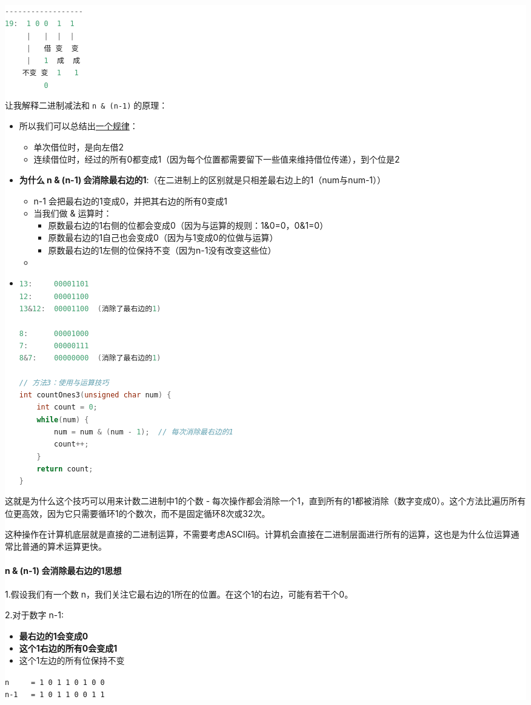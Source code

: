 ```c
------------------
19:  1 0 0  1  1
     |   |  |  |
     |   借 变  变
     |   1  成  成
    不变 变  1   1
         0
```

让我解释二进制减法和 `n & (n-1)` 的原理：

- 所以我们可以总结出[一个规律](####类比十进制减法借位)：

  - 单次借位时，是向左借2
  - 连续借位时，经过的所有0都变成1（因为每个位置都需要留下一些值来维持借位传递），到个位是2

- **为什么 n & (n-1) 会消除最右边的1**:（在二进制上的区别就是只相差最右边上的1（num与num-1））

  - n-1 会把最右边的1变成0，并把其右边的所有0变成1
  - 当我们做 & 运算时：
    - 原数最右边的1右侧的位都会变成0（因为与运算的规则：1&0=0，0&1=0）
    - 原数最右边的1自己也会变成0（因为与1变成0的位做与运算）
    - 原数最右边的1左侧的位保持不变（因为n-1没有改变这些位）
  - 

- ```c
  13:     00001101
  12:     00001100
  13&12:  00001100  (消除了最右边的1)
  
  8:      00001000
  7:      00000111
  8&7:    00000000  (消除了最右边的1)
      
  // 方法3：使用与运算技巧
  int countOnes3(unsigned char num) {
      int count = 0;
      while(num) {
          num = num & (num - 1);  // 每次消除最右边的1
          count++;
      }
      return count;
  }
  ```

这就是为什么这个技巧可以用来计数二进制中1的个数 - 每次操作都会消除一个1，直到所有的1都被消除（数字变成0）。这个方法比遍历所有位更高效，因为它只需要循环1的个数次，而不是固定循环8次或32次。

这种操作在计算机底层就是直接的二进制运算，不需要考虑ASCII码。计算机会直接在二进制层面进行所有的运算，这也是为什么位运算通常比普通的算术运算更快。

#### n & (n-1) 会消除最右边的1思想

1.假设我们有一个数 n，我们关注它最右边的1所在的位置。在这个1的右边，可能有若干个0。

2.对于数字 n-1:

- **最右边的1会变成0**
- **这个1右边的所有0会变成1**
- 这个1左边的所有位保持不变

```
n     = 1 0 1 1 0 1 0 0
n-1   = 1 0 1 1 0 0 1 1

